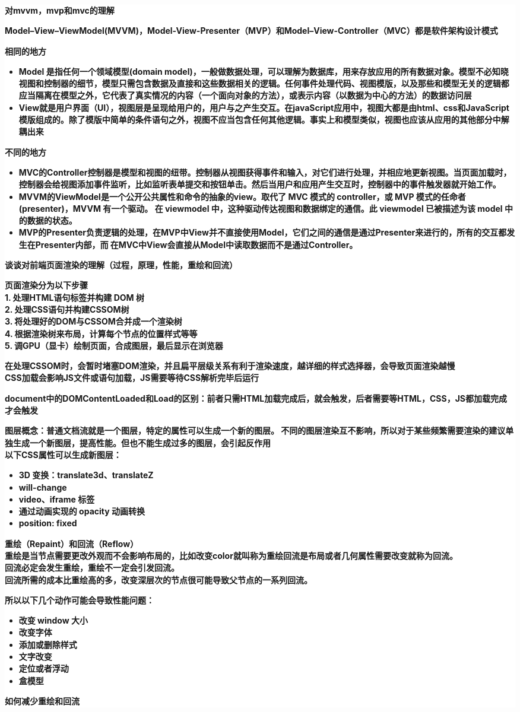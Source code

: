 **对mvvm，mvp和mvc的理解**

**Model–View–ViewModel(MVVM)，Model-View-Presenter（MVP）和Model–View-Controller（MVC）都是软件架构设计模式**

**相同的地方**

* **Model 是指任何一个领域模型(domain model)，一般做数据处理，可以理解为数据库，用来存放应用的所有数据对象。模型不必知晓视图和控制器的细节，模型只需包含数据及直接和这些数据相关的逻辑。任何事件处理代码、视图模版，以及那些和模型无关的逻辑都应当隔离在模型之外，它代表了真实情况的内容（一个面向对象的方法），或表示内容（以数据为中心的方法）的数据访问层**
* **View就是用户界面（UI），视图层是呈现给用户的，用户与之产生交互。在javaScript应用中，视图大都是由html、css和JavaScript模版组成的。除了模版中简单的条件语句之外，视图不应当包含任何其他逻辑。事实上和模型类似，视图也应该从应用的其他部分中解耦出来**

**不同的地方**

* **MVC的Controller控制器是模型和视图的纽带。控制器从视图获得事件和输入，对它们进行处理，并相应地更新视图。当页面加载时，控制器会给视图添加事件监听，比如监听表单提交和按钮单击。然后当用户和应用产生交互时，控制器中的事件触发器就开始工作。**
* **MVVM的ViewModel是一个公开公共属性和命令的抽象的view。取代了 MVC 模式的 controller，或 MVP 模式的任命者(presenter)，MVVM 有一个驱动。 在 viewmodel 中，这种驱动传达视图和数据绑定的通信。此 viewmodel 已被描述为该 model 中的数据的状态。**
* **MVP的Presenter负责逻辑的处理，在MVP中View并不直接使用Model，它们之间的通信是通过Presenter来进行的，所有的交互都发生在Presenter内部，而 在MVC中View会直接从Model中读取数据而不是通过Controller。**

**谈谈对前端页面渲染的理解（过程，原理，性能，重绘和回流）**

**页面渲染分为以下步骤  
1\. 处理HTML语句标签并构建 DOM 树  
2\. 处理CSS语句并构建CSSOM树  
3\. 将处理好的DOM与CSSOM合并成一个渲染树  
4\. 根据渲染树来布局，计算每个节点的位置样式等等  
5\. 调GPU（显卡）绘制页面，合成图层，最后显示在浏览器**

**在处理CSSOM时，会暂时堵塞DOM渲染，并且扁平层级关系有利于渲染速度，越详细的样式选择器，会导致页面渲染越慢  
CSS加载会影响JS文件或语句加载，JS需要等待CSS解析完毕后运行**

**document中的DOMContentLoaded和Load的区别​​：前者只需HTML加载完成后，就会触发，后者需要等HTML，CSS，JS都加载完成才会触发​​​​​**

**图层概念：普通文档流就是一个图层，特定的属性可以生成一个新的图层。 不同的图层渲染互不影响，所以对于某些频繁需要渲染的建议单独生成一个新图层，提高性能。但也不能生成过多的图层，会引起反作用  
以下CSS属性可以生成新图层：**

* **3D 变换：translate3d、translateZ**
* **will-change**
* **video、iframe 标签**
* **通过动画实现的 opacity 动画转换**
* **position: fixed**

**重绘（Repaint）和回流（Reflow）  
重绘是当节点需要更改外观而不会影响布局的，比如改变color就叫称为重绘回流是布局或者几何属性需要改变就称为回流。  
回流必定会发生重绘，重绘不一定会引发回流。  
回流所需的成本比重绘高的多，改变深层次的节点很可能导致父节点的一系列回流。**

**所以以下几个动作可能会导致性能问题：**

* **改变 window 大小**
* **改变字体**
* **添加或删除样式**
* **文字改变**
* **定位或者浮动**
* **盒模型**

**如何减少重绘和回流**
